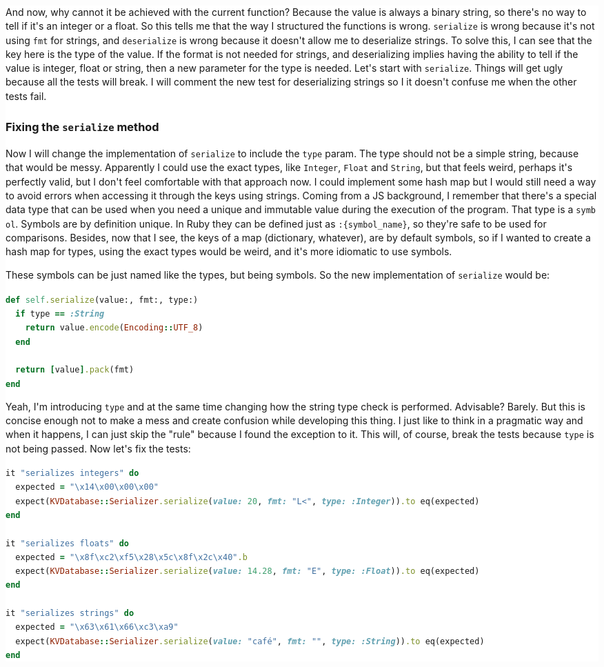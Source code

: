 And now, why cannot it be achieved with the current function? Because the value is always a binary string, so there's no way to tell if it's an integer or a float. So this tells me that the way I structured the functions is wrong. `serialize` is wrong because it's not using `fmt` for strings, and `deserialize` is wrong because it doesn't allow me to deserialize strings. To solve this, I can see that the key here is the type of the value. If the format is not needed for strings, and deserializing implies having the ability to tell if the value is integer, float or string, then a new parameter for the type is needed. Let's start with `serialize`. Things will get ugly because all the tests will break. I will comment the new test for deserializing strings so I it doesn't confuse me when the other tests fail.

### Fixing the `serialize` method

Now I will change the implementation of `serialize` to include the `type` param. The type should not be a simple string, because that would be messy. Apparently I could use the exact types, like `Integer`, `Float` and `String`, but that feels weird, perhaps it's perfectly valid, but I don't feel comfortable with that approach now. I could implement some hash map but I would still need a way to avoid errors when accessing it through the keys using strings. Coming from a JS background, I remember that there's a special data type that can be used when you need a unique and immutable value during the execution of the program. That type is a `symbol`. Symbols are by definition unique. In Ruby they can be defined just as `:{symbol_name}`, so they're safe to be used for comparisons. Besides, now that I see, the keys of a map (dictionary, whatever), are by default symbols, so if I wanted to create a hash map for types, using the exact types would be weird, and it's more idiomatic to use symbols.

These symbols can be just named like the types, but being symbols. So the new implementation of `serialize` would be:

```rb
def self.serialize(value:, fmt:, type:)
  if type == :String
    return value.encode(Encoding::UTF_8)
  end

  return [value].pack(fmt)
end
```

Yeah, I'm introducing `type` and at the same time changing how the string type check is performed. Advisable? Barely. But this is concise enough not to make a mess and create confusion while developing this thing. I just like to think in a pragmatic way and when it happens, I can just skip the "rule" because I found the exception to it. This will, of course, break the tests because `type` is not being passed. Now let's fix the tests:

```rb
it "serializes integers" do
  expected = "\x14\x00\x00\x00"
  expect(KVDatabase::Serializer.serialize(value: 20, fmt: "L<", type: :Integer)).to eq(expected)
end

it "serializes floats" do
  expected = "\x8f\xc2\xf5\x28\x5c\x8f\x2c\x40".b
  expect(KVDatabase::Serializer.serialize(value: 14.28, fmt: "E", type: :Float)).to eq(expected)
end

it "serializes strings" do
  expected = "\x63\x61\x66\xc3\xa9"
  expect(KVDatabase::Serializer.serialize(value: "café", fmt: "", type: :String)).to eq(expected)
end
```
